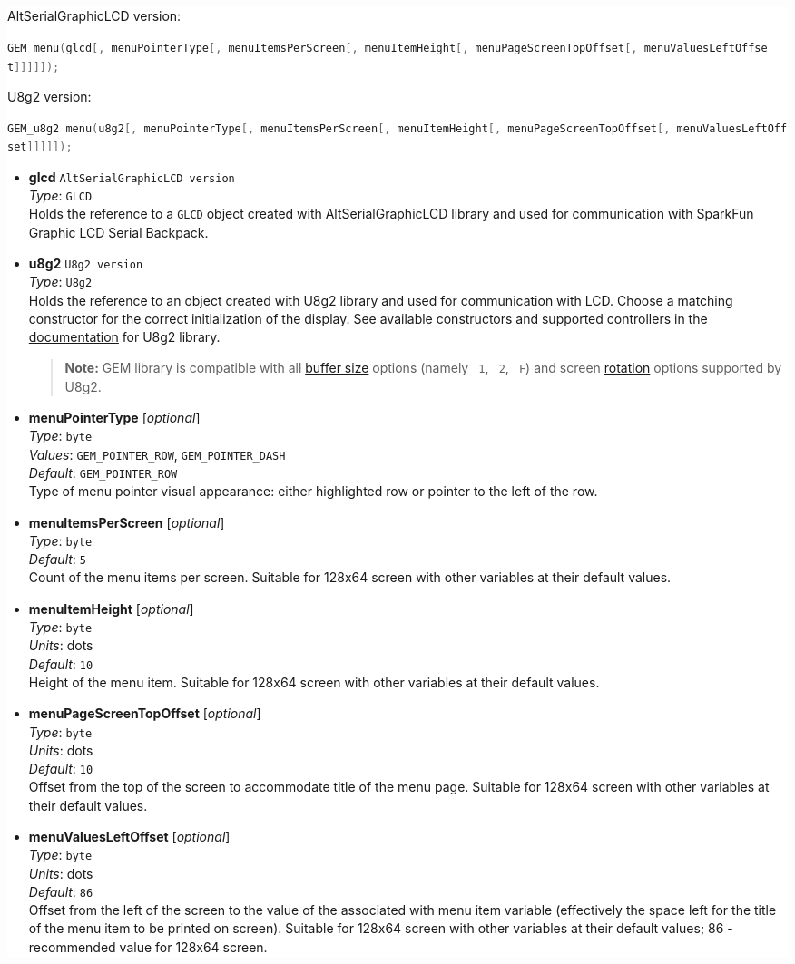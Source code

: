 AltSerialGraphicLCD version:

```cpp
GEM menu(glcd[, menuPointerType[, menuItemsPerScreen[, menuItemHeight[, menuPageScreenTopOffset[, menuValuesLeftOffset]]]]]);
```

U8g2 version:

```cpp
GEM_u8g2 menu(u8g2[, menuPointerType[, menuItemsPerScreen[, menuItemHeight[, menuPageScreenTopOffset[, menuValuesLeftOffset]]]]]);
```

* **glcd**  `AltSerialGraphicLCD version`  
  *Type*: `GLCD`  
  Holds the reference to a `GLCD` object created with AltSerialGraphicLCD library and used for communication with SparkFun Graphic LCD Serial Backpack.

* **u8g2**  `U8g2 version`  
  *Type*: `U8g2`  
  Holds the reference to an object created with U8g2 library and used for communication with LCD. Choose a matching constructor for the correct initialization of the display. See available constructors and supported controllers in the [documentation](https://github.com/olikraus/u8g2/wiki/u8g2setupcpp) for U8g2 library.

  > **Note:** GEM library is compatible with all [buffer size](https://github.com/olikraus/u8g2/wiki/u8g2setupcpp#buffer-size) options (namely `_1`, `_2`, `_F`) and screen [rotation](https://github.com/olikraus/u8g2/wiki/u8g2setupcpp#rotation) options supported by U8g2.

* **menuPointerType**  [*optional*]  
  *Type*: `byte`  
  *Values*: `GEM_POINTER_ROW`, `GEM_POINTER_DASH`  
  *Default*: `GEM_POINTER_ROW`  
  Type of menu pointer visual appearance: either highlighted row or pointer to the left of the row.

* **menuItemsPerScreen** [*optional*]  
  *Type*: `byte`   
  *Default*: `5`  
  Count of the menu items per screen. Suitable for 128x64 screen with other variables at their default values.

* **menuItemHeight** [*optional*]  
  *Type*: `byte`  
  *Units*: dots  
  *Default*: `10`  
  Height of the menu item. Suitable for 128x64 screen with other variables at their default values.

* **menuPageScreenTopOffset** [*optional*]  
  *Type*: `byte`  
  *Units*: dots  
  *Default*: `10`  
  Offset from the top of the screen to accommodate title of the menu page. Suitable for 128x64 screen with other variables at their default values.

* **menuValuesLeftOffset** [*optional*]  
  *Type*: `byte`  
  *Units*: dots  
  *Default*: `86`  
  Offset from the left of the screen to the value of the associated with menu item variable (effectively the space left for the title of the menu item to be printed on screen). Suitable for 128x64 screen with other variables at their default values; 86 - recommended value for 128x64 screen.
